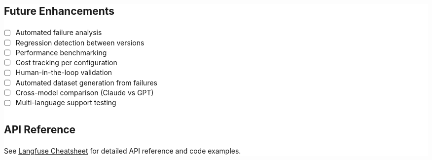 ## Future Enhancements

- [ ] Automated failure analysis
- [ ] Regression detection between versions
- [ ] Performance benchmarking
- [ ] Cost tracking per configuration
- [ ] Human-in-the-loop validation
- [ ] Automated dataset generation from failures
- [ ] Cross-model comparison (Claude vs GPT)
- [ ] Multi-language support testing

## API Reference

See [Langfuse Cheatsheet](./langfuse_cheatsheet.md) for detailed API reference and code examples.